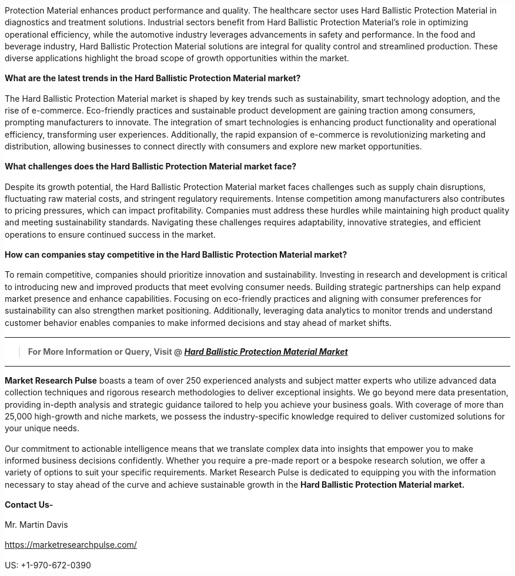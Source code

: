 Protection Material enhances product performance and quality. The healthcare sector uses Hard Ballistic Protection Material in diagnostics and treatment solutions. Industrial sectors benefit from Hard Ballistic Protection Material&rsquo;s role in optimizing operational efficiency, while the automotive industry leverages advancements in safety and performance. In the food and beverage industry, Hard Ballistic Protection Material solutions are integral for quality control and streamlined production. These diverse applications highlight the broad scope of growth opportunities within the market.</p><p><strong>What are the latest trends in the Hard Ballistic Protection Material market?</strong></p><p>The Hard Ballistic Protection Material market is shaped by key trends such as sustainability, smart technology adoption, and the rise of e-commerce. Eco-friendly practices and sustainable product development are gaining traction among consumers, prompting manufacturers to innovate. The integration of smart technologies is enhancing product functionality and operational efficiency, transforming user experiences. Additionally, the rapid expansion of e-commerce is revolutionizing marketing and distribution, allowing businesses to connect directly with consumers and explore new market opportunities.</p><p><strong>What challenges does the Hard Ballistic Protection Material market face?</strong></p><p>Despite its growth potential, the Hard Ballistic Protection Material market faces challenges such as supply chain disruptions, fluctuating raw material costs, and stringent regulatory requirements. Intense competition among manufacturers also contributes to pricing pressures, which can impact profitability. Companies must address these hurdles while maintaining high product quality and meeting sustainability standards. Navigating these challenges requires adaptability, innovative strategies, and efficient operations to ensure continued success in the market.</p><p><strong>How can companies stay competitive in the Hard Ballistic Protection Material market?</strong></p><p>To remain competitive, companies should prioritize innovation and sustainability. Investing in research and development is critical to introducing new and improved products that meet evolving consumer needs. Building strategic partnerships can help expand market presence and enhance capabilities. Focusing on eco-friendly practices and aligning with consumer preferences for sustainability can also strengthen market positioning. Additionally, leveraging data analytics to monitor trends and understand customer behavior enables companies to make informed decisions and stay ahead of market shifts.</p><hr /><blockquote><p><strong>For More Information or Query, Visit @&nbsp;<em><a href="https://marketresearchpulse.com/report/37104/hard-ballistic-protection-material-market?utm_source=Linkedin&utm_medium=019">Hard Ballistic Protection Material Market</a></em></strong></p></blockquote><hr /><p><strong>Market Research Pulse</strong> boasts a team of over 250 experienced analysts and subject matter experts who utilize advanced data collection techniques and rigorous research methodologies to deliver exceptional insights. We go beyond mere data presentation, providing in-depth analysis and strategic guidance tailored to help you achieve your business goals. With coverage of more than 25,000 high-growth and niche markets, we possess the industry-specific knowledge required to deliver customized solutions for your unique needs.</p><p>Our commitment to actionable intelligence means that we translate complex data into insights that empower you to make informed business decisions confidently. Whether you require a pre-made report or a bespoke research solution, we offer a variety of options to suit your specific requirements. Market Research Pulse is dedicated to equipping you with the information necessary to stay ahead of the curve and achieve sustainable growth in the <strong>Hard Ballistic Protection Material market.</strong></p><p><strong>Contact Us-</strong></p><p>Mr. Martin Davis</p><p>https://marketresearchpulse.com/</p><p>US: +1-970-672-0390</p>
